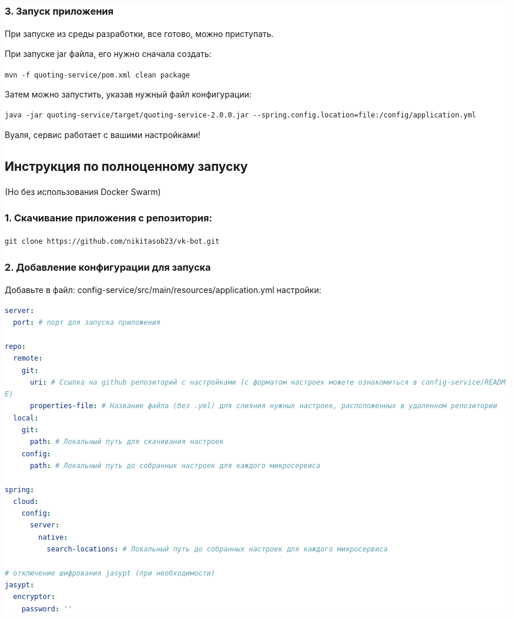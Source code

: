### 3. Запуск приложения
При запуске из среды разработки, все готово, можно приступать.

При запуске jar файла, его нужно сначала создать:
```shell
mvn -f quoting-service/pom.xml clean package
```

Затем можно запустить, указав нужный файл конфигурации:
```shell
java -jar quoting-service/target/quoting-service-2.0.0.jar --spring.config.location=file:/config/application.yml
```
Вуаля, сервис работает с вашими настройками!


## Инструкция по полноценному запуску
(Но без использования Docker Swarm)

### 1. Скачивание приложения с репозитория:
```shell
git clone https://github.com/nikitasob23/vk-bot.git
```

### 2. Добавление конфигурации для запуска

Добавьте в файл: config-service/src/main/resources/application.yml настройки:
```yaml
server:
  port: # порт для запуска приложения

repo:
  remote:
    git:
      uri: # Ссылка на github репозиторий с настройками (с форматом настроек можете ознакомиться в config-service/README)
      properties-file: # Название файла (без .yml) для слияния нужных настроек, расположенных в удаленном репозитории
  local:
    git:
      path: # Локальный путь для скачивания настроек
    config:
      path: # Локальный путь до собранных настроек для каждого микросервиса

spring:
  cloud:
    config:
      server:
        native:
          search-locations: # Локальный путь до собранных настроек для каждого микросервиса 

# отключение шифрования jasypt (при необходимости)
jasypt:
  encryptor:
    password: ''
```
